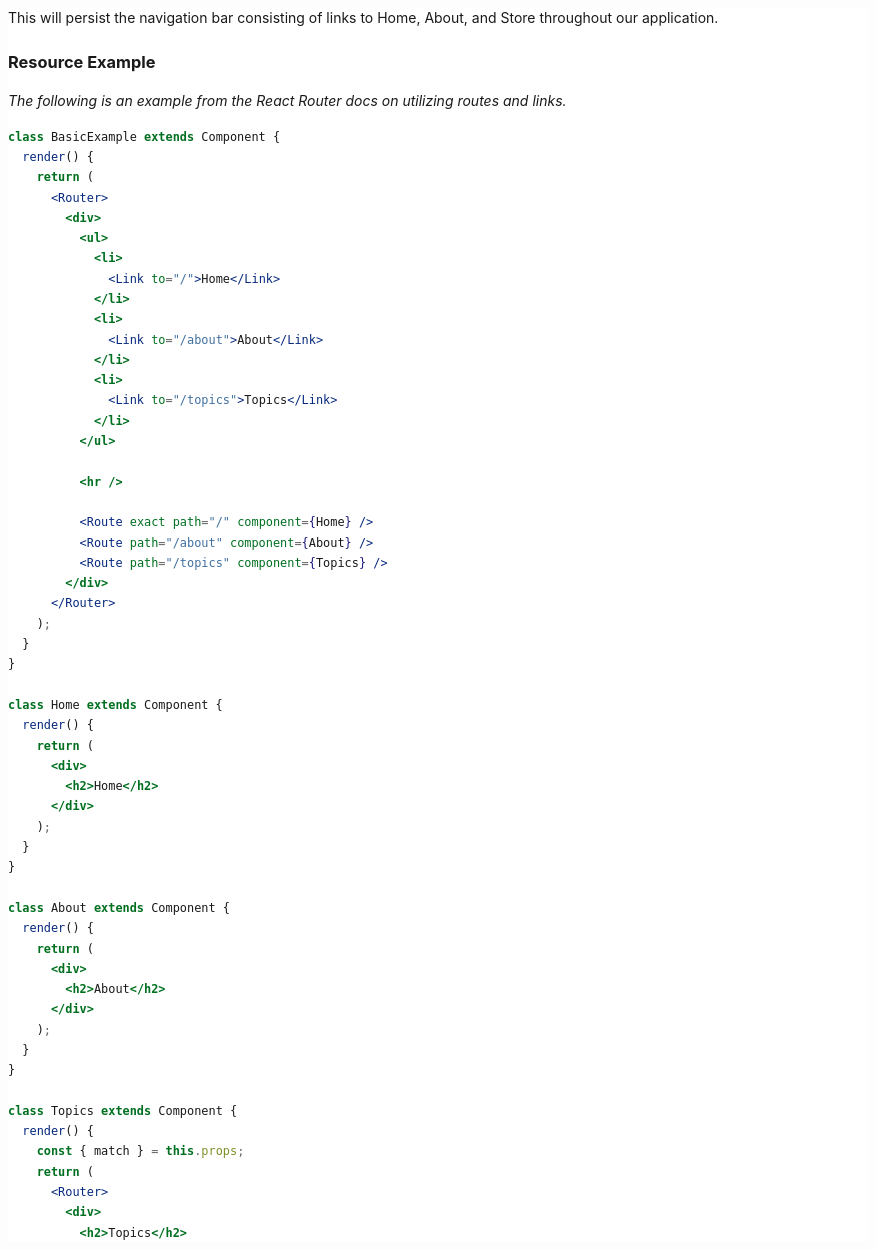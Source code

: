 ```jsx
```

This will persist the navigation bar consisting of links to Home, About, and Store throughout our application.

### Resource Example
_The following is an example from the React Router docs on utilizing routes and links._

```jsx
class BasicExample extends Component {
  render() {
    return (
      <Router>
        <div>
          <ul>
            <li>
              <Link to="/">Home</Link>
            </li>
            <li>
              <Link to="/about">About</Link>
            </li>
            <li>
              <Link to="/topics">Topics</Link>
            </li>
          </ul>

          <hr />

          <Route exact path="/" component={Home} />
          <Route path="/about" component={About} />
          <Route path="/topics" component={Topics} />
        </div>
      </Router>
    );
  }
}

class Home extends Component {
  render() {
    return (
      <div>
        <h2>Home</h2>
      </div>
    );
  }
}

class About extends Component {
  render() {
    return (
      <div>
        <h2>About</h2>
      </div>
    );
  }
}

class Topics extends Component {
  render() {
    const { match } = this.props;
    return (
      <Router>
        <div>
          <h2>Topics</h2>
```